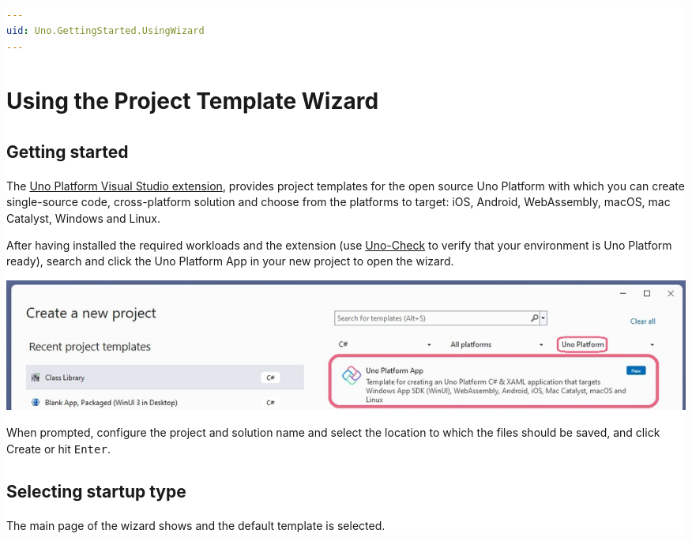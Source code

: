 ```yaml
---
uid: Uno.GettingStarted.UsingWizard
---
```


# Using the Project Template Wizard

## Getting started

The [Uno Platform Visual Studio extension](https://marketplace.visualstudio.com/items?itemName=unoplatform.uno-platform-addin-2022), provides project templates for the open source Uno Platform with which you can create single-source code, cross-platform solution and choose from the platforms to target: iOS, Android, WebAssembly, macOS, mac Catalyst, Windows and Linux.

After having installed the required workloads and the extension (use [Uno-Check](xref:UnoCheck.UsingUnoCheck) to verify that your environment is Uno Platform ready), search and click the Uno Platform App in your new project to open the wizard.

![](assets/create-new-project.jpg)

When prompted, configure the project and solution name and select the location to which the files should be saved, and click Create or hit <kbd>Enter</kbd>.

## Selecting startup type

The main page of the wizard shows and the default template is selected.
